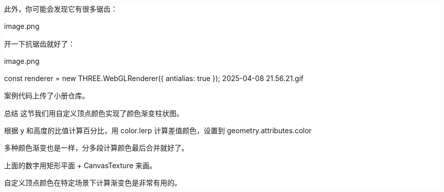 此外，你可能会发现它有很多锯齿：

image.png

开一下抗锯齿就好了：

image.png

const renderer = new THREE.WebGLRenderer({
antialias: true
});
2025-04-08 21.56.21.gif

案例代码上传了小册仓库。

总结
这节我们用自定义顶点颜色实现了颜色渐变柱状图。

根据 y 和高度的比值计算百分比，用 color.lerp 计算差值颜色，设置到 geometry.attributes.color

多种颜色渐变也是一样，分多段计算颜色最后合并就好了。

上面的数字用矩形平面 + CanvasTexture 来画。

自定义顶点颜色在特定场景下计算渐变色是非常有用的。
